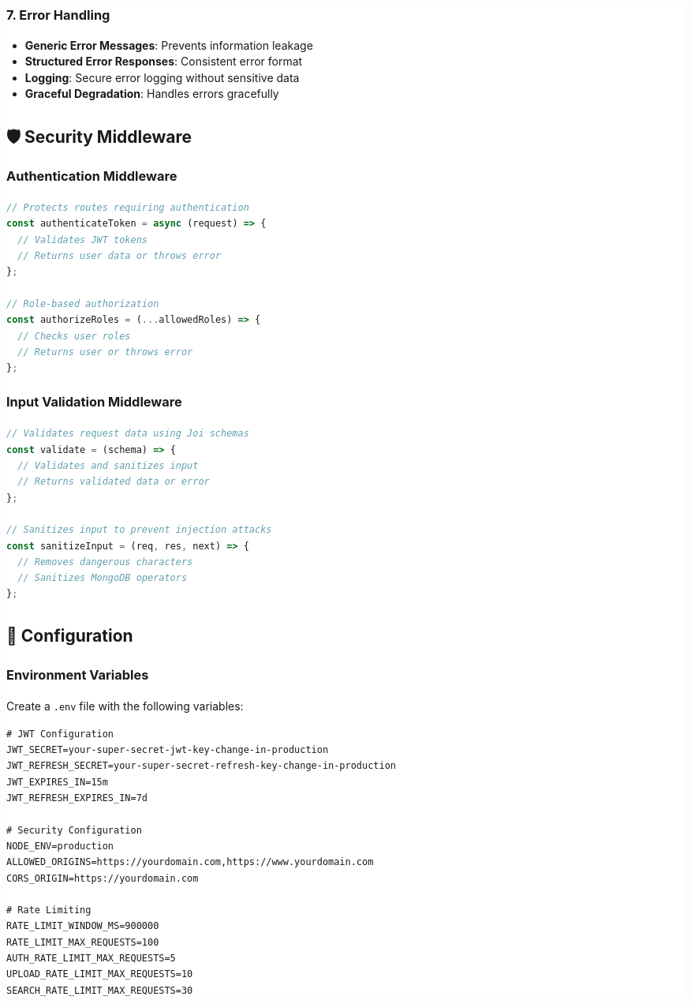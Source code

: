 ### 7. Error Handling
- **Generic Error Messages**: Prevents information leakage
- **Structured Error Responses**: Consistent error format
- **Logging**: Secure error logging without sensitive data
- **Graceful Degradation**: Handles errors gracefully

## 🛡️ Security Middleware

### Authentication Middleware
```javascript
// Protects routes requiring authentication
const authenticateToken = async (request) => {
  // Validates JWT tokens
  // Returns user data or throws error
};

// Role-based authorization
const authorizeRoles = (...allowedRoles) => {
  // Checks user roles
  // Returns user or throws error
};
```

### Input Validation Middleware
```javascript
// Validates request data using Joi schemas
const validate = (schema) => {
  // Validates and sanitizes input
  // Returns validated data or error
};

// Sanitizes input to prevent injection attacks
const sanitizeInput = (req, res, next) => {
  // Removes dangerous characters
  // Sanitizes MongoDB operators
};
```

## 🔧 Configuration

### Environment Variables
Create a `.env` file with the following variables:

```env
# JWT Configuration
JWT_SECRET=your-super-secret-jwt-key-change-in-production
JWT_REFRESH_SECRET=your-super-secret-refresh-key-change-in-production
JWT_EXPIRES_IN=15m
JWT_REFRESH_EXPIRES_IN=7d

# Security Configuration
NODE_ENV=production
ALLOWED_ORIGINS=https://yourdomain.com,https://www.yourdomain.com
CORS_ORIGIN=https://yourdomain.com

# Rate Limiting
RATE_LIMIT_WINDOW_MS=900000
RATE_LIMIT_MAX_REQUESTS=100
AUTH_RATE_LIMIT_MAX_REQUESTS=5
UPLOAD_RATE_LIMIT_MAX_REQUESTS=10
SEARCH_RATE_LIMIT_MAX_REQUESTS=30

```